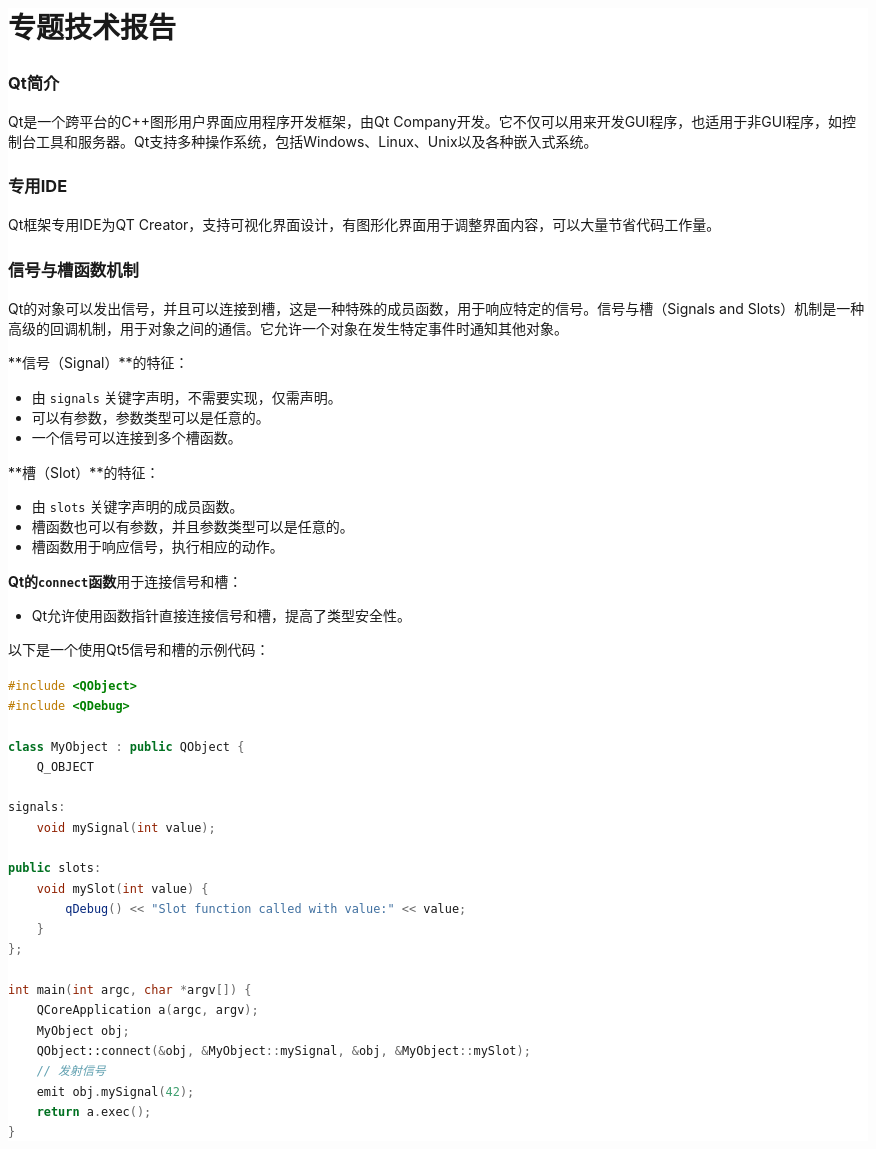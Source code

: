 # 专题技术报告

### Qt简介

Qt是一个跨平台的C++图形用户界面应用程序开发框架，由Qt Company开发。它不仅可以用来开发GUI程序，也适用于非GUI程序，如控制台工具和服务器。Qt支持多种操作系统，包括Windows、Linux、Unix以及各种嵌入式系统。

### 专用IDE

Qt框架专用IDE为QT Creator，支持可视化界面设计，有图形化界面用于调整界面内容，可以大量节省代码工作量。

### 信号与槽函数机制

Qt的对象可以发出信号，并且可以连接到槽，这是一种特殊的成员函数，用于响应特定的信号。信号与槽（Signals and Slots）机制是一种高级的回调机制，用于对象之间的通信。它允许一个对象在发生特定事件时通知其他对象。

**信号（Signal）**的特征：

- 由 `signals` 关键字声明，不需要实现，仅需声明。
- 可以有参数，参数类型可以是任意的。
- 一个信号可以连接到多个槽函数。

**槽（Slot）**的特征：

- 由 `slots` 关键字声明的成员函数。
- 槽函数也可以有参数，并且参数类型可以是任意的。
- 槽函数用于响应信号，执行相应的动作。

**Qt的`connect`函数**用于连接信号和槽：

- Qt允许使用函数指针直接连接信号和槽，提高了类型安全性。

以下是一个使用Qt5信号和槽的示例代码：

```cpp
#include <QObject>
#include <QDebug>

class MyObject : public QObject {
    Q_OBJECT

signals:
    void mySignal(int value);

public slots:
    void mySlot(int value) {
        qDebug() << "Slot function called with value:" << value;
    }
};

int main(int argc, char *argv[]) {
    QCoreApplication a(argc, argv);
    MyObject obj;
    QObject::connect(&obj, &MyObject::mySignal, &obj, &MyObject::mySlot);
    // 发射信号
    emit obj.mySignal(42);
    return a.exec();
}
```
